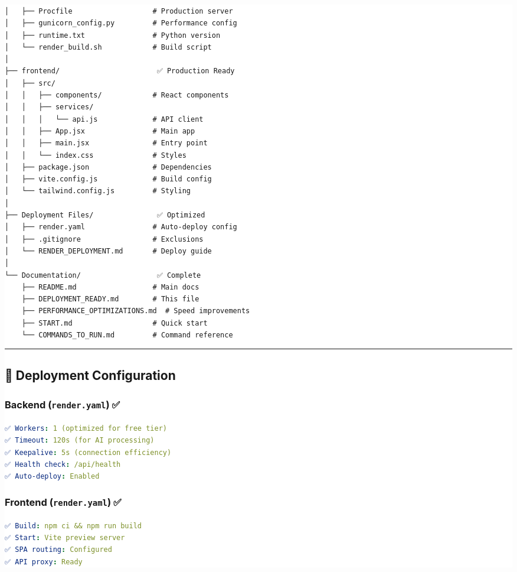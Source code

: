 ```
│   ├── Procfile                   # Production server
│   ├── gunicorn_config.py         # Performance config
│   ├── runtime.txt                # Python version
│   └── render_build.sh            # Build script
│
├── frontend/                       ✅ Production Ready
│   ├── src/
│   │   ├── components/            # React components
│   │   ├── services/
│   │   │   └── api.js             # API client
│   │   ├── App.jsx                # Main app
│   │   ├── main.jsx               # Entry point
│   │   └── index.css              # Styles
│   ├── package.json               # Dependencies
│   ├── vite.config.js             # Build config
│   └── tailwind.config.js         # Styling
│
├── Deployment Files/               ✅ Optimized
│   ├── render.yaml                # Auto-deploy config
│   ├── .gitignore                 # Exclusions
│   └── RENDER_DEPLOYMENT.md       # Deploy guide
│
└── Documentation/                  ✅ Complete
    ├── README.md                  # Main docs
    ├── DEPLOYMENT_READY.md        # This file
    ├── PERFORMANCE_OPTIMIZATIONS.md  # Speed improvements
    ├── START.md                   # Quick start
    └── COMMANDS_TO_RUN.md         # Command reference
```

---

## 🚀 Deployment Configuration

### **Backend (`render.yaml`)** ✅
```yaml
✅ Workers: 1 (optimized for free tier)
✅ Timeout: 120s (for AI processing)
✅ Keepalive: 5s (connection efficiency)
✅ Health check: /api/health
✅ Auto-deploy: Enabled
```

### **Frontend (`render.yaml`)** ✅
```yaml
✅ Build: npm ci && npm run build
✅ Start: Vite preview server
✅ SPA routing: Configured
✅ API proxy: Ready
```
